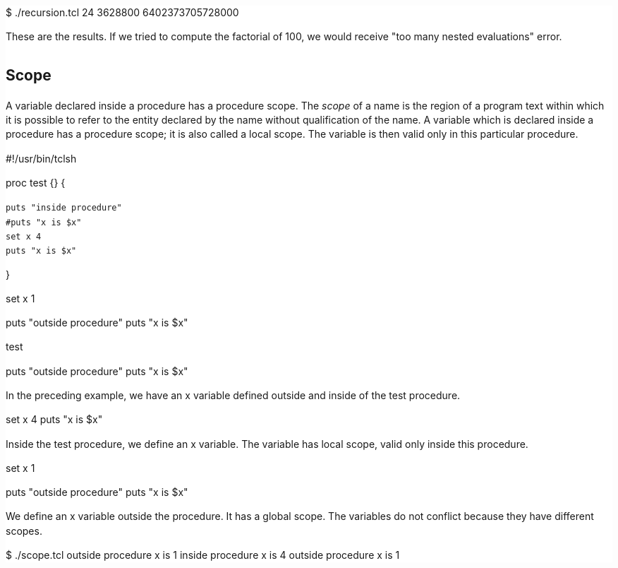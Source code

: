 $ ./recursion.tcl
24
3628800
6402373705728000

These are the results. If we tried to compute the factorial of 100, 
we would receive "too many nested evaluations" error. 

## Scope

A variable declared inside a procedure has a procedure scope.
The *scope* of a name is the region of a program text within which it 
is possible to refer to the entity declared by the name without qualification 
of the name. A variable which is declared inside a procedure has a procedure
scope; it is also called a local scope. The variable is then valid only in 
this particular procedure.

#!/usr/bin/tclsh

proc test {} {

    puts "inside procedure"
    #puts "x is $x"
    set x 4
    puts "x is $x"
}

set x 1

puts "outside procedure"
puts "x is $x"

test

puts "outside procedure"
puts "x is $x"

In the preceding example, we have an x variable defined 
outside and inside of the test procedure.

set x 4
puts "x is $x"

Inside the test procedure, we define an x variable. The variable has
local scope, valid only inside this procedure. 

set x 1

puts "outside procedure"
puts "x is $x"

We define an x variable outside the procedure. It has a global scope. 
The variables do not conflict because they have different scopes. 

$ ./scope.tcl
outside procedure
x is 1
inside procedure
x is 4
outside procedure
x is 1
